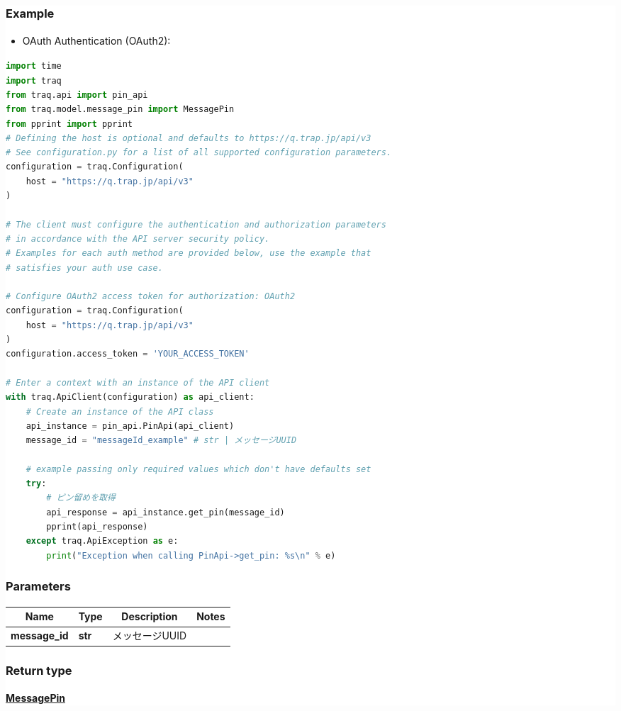 ### Example

* OAuth Authentication (OAuth2):

```python
import time
import traq
from traq.api import pin_api
from traq.model.message_pin import MessagePin
from pprint import pprint
# Defining the host is optional and defaults to https://q.trap.jp/api/v3
# See configuration.py for a list of all supported configuration parameters.
configuration = traq.Configuration(
    host = "https://q.trap.jp/api/v3"
)

# The client must configure the authentication and authorization parameters
# in accordance with the API server security policy.
# Examples for each auth method are provided below, use the example that
# satisfies your auth use case.

# Configure OAuth2 access token for authorization: OAuth2
configuration = traq.Configuration(
    host = "https://q.trap.jp/api/v3"
)
configuration.access_token = 'YOUR_ACCESS_TOKEN'

# Enter a context with an instance of the API client
with traq.ApiClient(configuration) as api_client:
    # Create an instance of the API class
    api_instance = pin_api.PinApi(api_client)
    message_id = "messageId_example" # str | メッセージUUID

    # example passing only required values which don't have defaults set
    try:
        # ピン留めを取得
        api_response = api_instance.get_pin(message_id)
        pprint(api_response)
    except traq.ApiException as e:
        print("Exception when calling PinApi->get_pin: %s\n" % e)
```


### Parameters

Name | Type | Description  | Notes
------------- | ------------- | ------------- | -------------
 **message_id** | **str**| メッセージUUID |

### Return type

[**MessagePin**](MessagePin.md)
